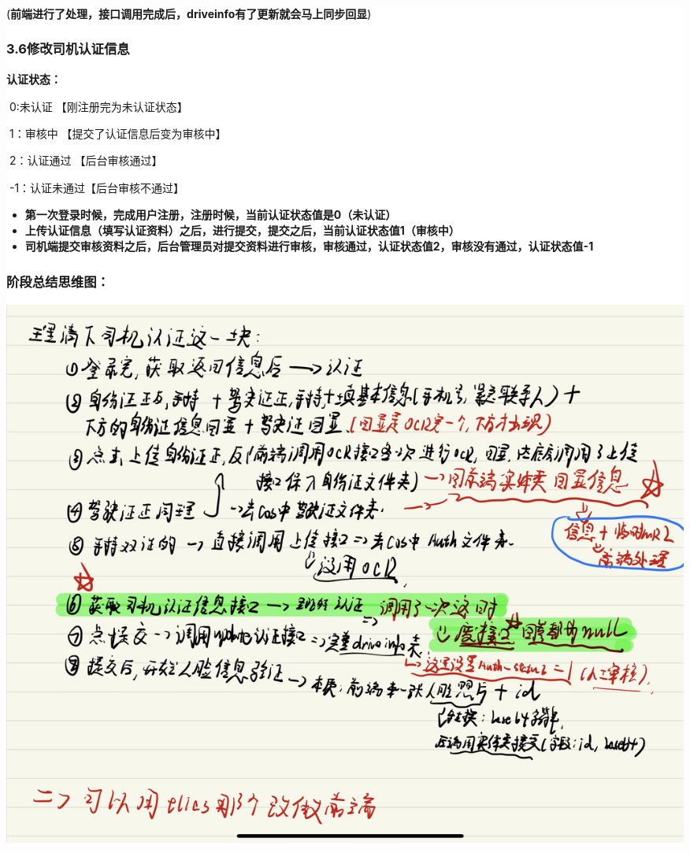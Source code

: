 (**前端进行了处理，接口调用完成后，driveinfo有了更新就会马上同步回显**)



### 3.6修改司机认证信息



**认证状态：**

​	 0:未认证 【刚注册完为未认证状态】

​	1：审核中 【提交了认证信息后变为审核中】

​	2：认证通过 【后台审核通过】

​	-1：认证未通过【后台审核不通过】

* **第一次登录时候，完成用户注册，注册时候，当前认证状态值是0（未认证）**
* **上传认证信息（填写认证资料）之后，进行提交，提交之后，当前认证状态值1（审核中）**
* **司机端提交审核资料之后，后台管理员对提交资料进行审核，审核通过，认证状态值2，审核没有通过，认证状态值-1**



### **阶段总结思维图：**

![1730430396883_d](.\assets\1730430396883_d.jpg)
